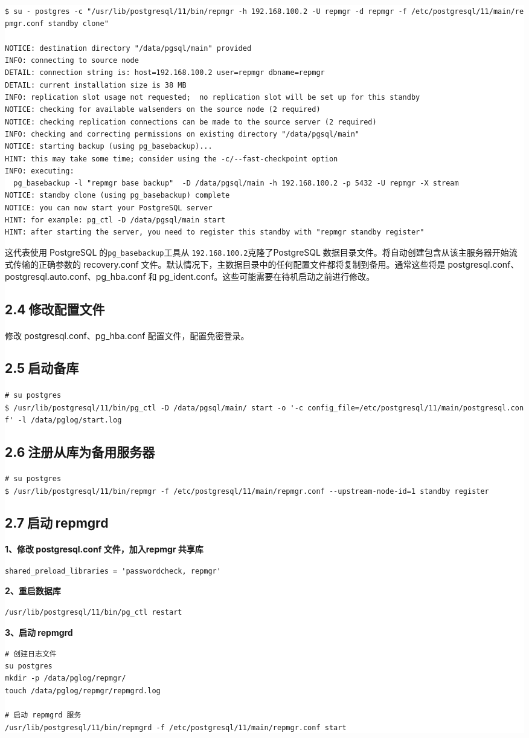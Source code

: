```plain
$ su - postgres -c "/usr/lib/postgresql/11/bin/repmgr -h 192.168.100.2 -U repmgr -d repmgr -f /etc/postgresql/11/main/repmgr.conf standby clone"

NOTICE: destination directory "/data/pgsql/main" provided
INFO: connecting to source node
DETAIL: connection string is: host=192.168.100.2 user=repmgr dbname=repmgr
DETAIL: current installation size is 38 MB
INFO: replication slot usage not requested;  no replication slot will be set up for this standby
NOTICE: checking for available walsenders on the source node (2 required)
NOTICE: checking replication connections can be made to the source server (2 required)
INFO: checking and correcting permissions on existing directory "/data/pgsql/main"
NOTICE: starting backup (using pg_basebackup)...
HINT: this may take some time; consider using the -c/--fast-checkpoint option
INFO: executing:
  pg_basebackup -l "repmgr base backup"  -D /data/pgsql/main -h 192.168.100.2 -p 5432 -U repmgr -X stream 
NOTICE: standby clone (using pg_basebackup) complete
NOTICE: you can now start your PostgreSQL server
HINT: for example: pg_ctl -D /data/pgsql/main start
HINT: after starting the server, you need to register this standby with "repmgr standby register"
```
这代表使用 PostgreSQL 的`pg_basebackup`工具从 `192.168.100.2`克隆了PostgreSQL 数据目录文件。将自动创建包含从该主服务器开始流式传输的正确参数的 recovery.conf 文件。默认情况下，主数据目录中的任何配置文件都将复制到备用。通常这些将是 postgresql.conf、postgresql.auto.conf、pg_hba.conf 和 pg_ident.conf。这些可能需要在待机启动之前进行修改。

## 2.4 修改配置文件

修改 postgresql.conf、pg_hba.conf 配置文件，配置免密登录。

## 2.5 启动备库

```plain
# su postgres
$ /usr/lib/postgresql/11/bin/pg_ctl -D /data/pgsql/main/ start -o '-c config_file=/etc/postgresql/11/main/postgresql.conf' -l /data/pglog/start.log
```
## 2.6 注册从库为备用服务器

```plain
# su postgres
$ /usr/lib/postgresql/11/bin/repmgr -f /etc/postgresql/11/main/repmgr.conf --upstream-node-id=1 standby register
```
## 2.7 启动 repmgrd

**1、修改 postgresql.conf 文件，加入repmgr 共享库**

```plain
shared_preload_libraries = 'passwordcheck, repmgr'
```
**2、重启数据库**
```plain
/usr/lib/postgresql/11/bin/pg_ctl restart
```
**3、启动 repmgrd**
```plain
# 创建日志文件
su postgres
mkdir -p /data/pglog/repmgr/
touch /data/pglog/repmgr/repmgrd.log

# 启动 repmgrd 服务
/usr/lib/postgresql/11/bin/repmgrd -f /etc/postgresql/11/main/repmgr.conf start
```